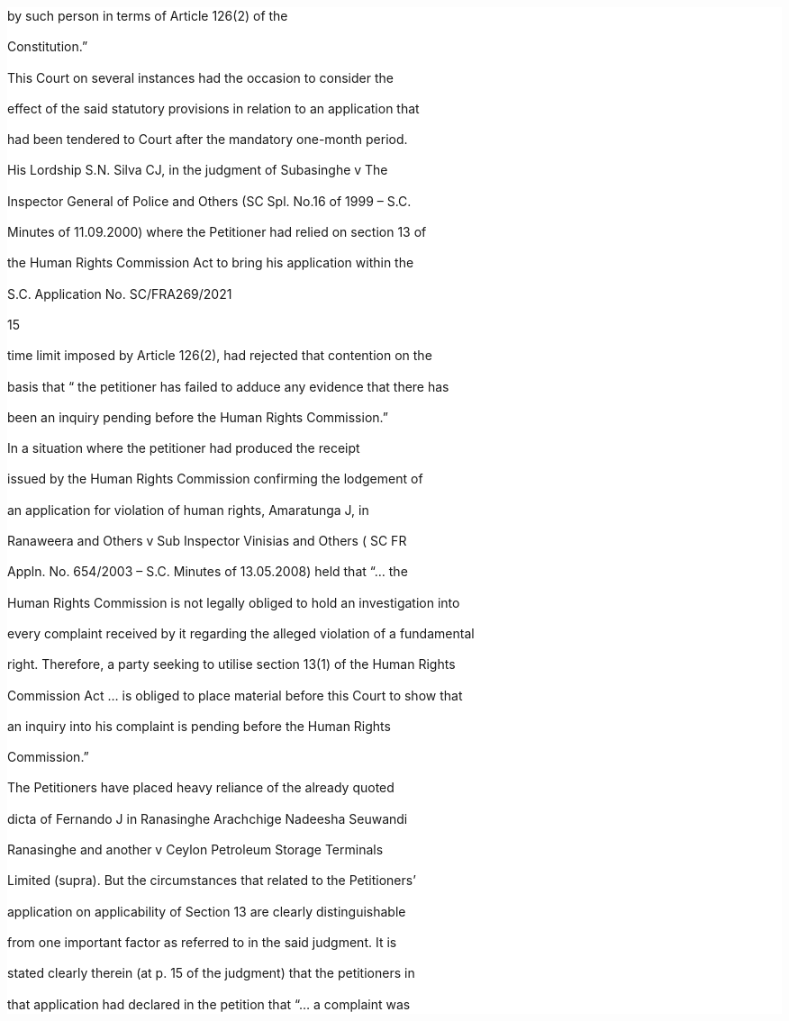 by such person in terms of Article 126(2) of the

Constitution.”

This Court on several instances had the occasion to consider the

effect of the said statutory provisions in relation to an application that

had been tendered to Court after the mandatory one-month period.

His Lordship S.N. Silva CJ, in the judgment of Subasinghe v The

Inspector General of Police and Others (SC Spl. No.16 of 1999 – S.C.

Minutes of 11.09.2000) where the Petitioner had relied on section 13 of

the Human Rights Commission Act to bring his application within the

S.C. Application No. SC/FRA269/2021

15

time limit imposed by Article 126(2), had rejected that contention on the

basis that “ the petitioner has failed to adduce any evidence that there has

been an inquiry pending before the Human Rights Commission.”

In a situation where the petitioner had produced the receipt

issued by the Human Rights Commission confirming the lodgement of

an application for violation of human rights, Amaratunga J, in

Ranaweera and Others v Sub Inspector Vinisias and Others ( SC FR

Appln. No. 654/2003 – S.C. Minutes of 13.05.2008) held that “… the

Human Rights Commission is not legally obliged to hold an investigation into

every complaint received by it regarding the alleged violation of a fundamental

right. Therefore, a party seeking to utilise section 13(1) of the Human Rights

Commission Act … is obliged to place material before this Court to show that

an inquiry into his complaint is pending before the Human Rights

Commission.”

The Petitioners have placed heavy reliance of the already quoted

dicta of Fernando J in Ranasinghe Arachchige Nadeesha Seuwandi

Ranasinghe and another v Ceylon Petroleum Storage Terminals

Limited (supra). But the circumstances that related to the Petitioners’

application on applicability of Section 13 are clearly distinguishable

from one important factor as referred to in the said judgment. It is

stated clearly therein (at p. 15 of the judgment) that the petitioners in

that application had declared in the petition that “… a complaint was
